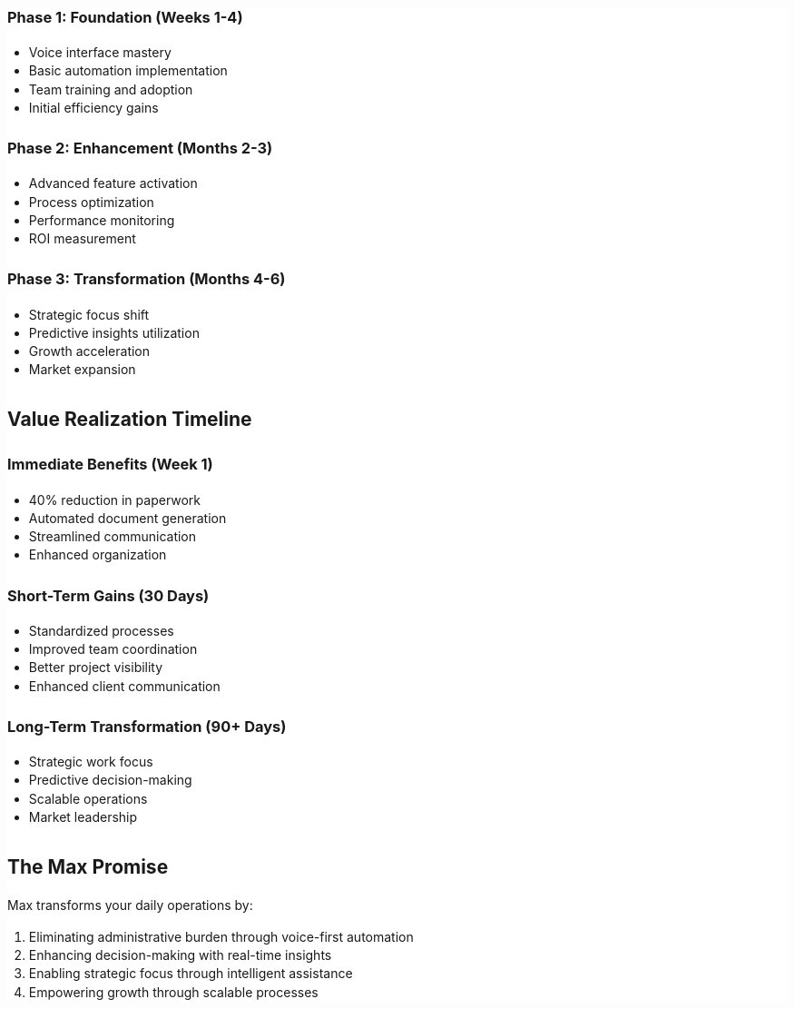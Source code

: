 ### Phase 1: Foundation (Weeks 1-4)

- Voice interface mastery
- Basic automation implementation
- Team training and adoption
- Initial efficiency gains

### Phase 2: Enhancement (Months 2-3)

- Advanced feature activation
- Process optimization
- Performance monitoring
- ROI measurement

### Phase 3: Transformation (Months 4-6)

- Strategic focus shift
- Predictive insights utilization
- Growth acceleration
- Market expansion

## Value Realization Timeline

### Immediate Benefits (Week 1)

- 40% reduction in paperwork
- Automated document generation
- Streamlined communication
- Enhanced organization

### Short-Term Gains (30 Days)

- Standardized processes
- Improved team coordination
- Better project visibility
- Enhanced client communication

### Long-Term Transformation (90+ Days)

- Strategic work focus
- Predictive decision-making
- Scalable operations
- Market leadership

## The Max Promise

Max transforms your daily operations by:

1. Eliminating administrative burden through voice-first automation
2. Enhancing decision-making with real-time insights
3. Enabling strategic focus through intelligent assistance
4. Empowering growth through scalable processes
